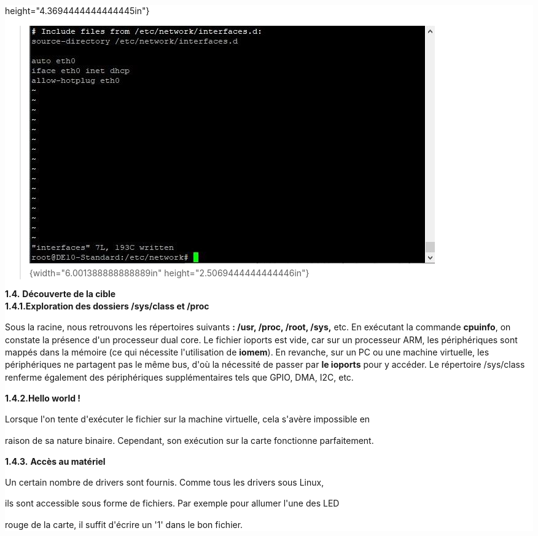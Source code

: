height="4.3694444444444445in"}

> ![](media/image3.png){width="6.001388888888889in"
> height="2.5069444444444446in"}

**1.4.** **Découverte de la cible**\
**1.4.1.Exploration des dossiers /sys/class et /proc**

Sous la racine, nous retrouvons les répertoires suivants **: /usr,
/proc, /root, /sys,** etc. En exécutant la commande **cpuinfo**, on
constate la présence d\'un processeur dual core. Le fichier ioports est
vide, car sur un processeur ARM, les périphériques sont mappés dans la
mémoire (ce qui nécessite l\'utilisation de **iomem**). En revanche, sur
un PC ou une machine virtuelle, les périphériques ne partagent pas le
même bus, d\'où la nécessité de passer par **le ioports** pour y
accéder. Le répertoire /sys/class renferme également des périphériques
supplémentaires tels que GPIO, DMA, I2C, etc.

**1.4.2.Hello world !**

Lorsque l\'on tente d\'exécuter le fichier sur la machine virtuelle,
cela s\'avère impossible en

raison de sa nature binaire. Cependant, son exécution sur la carte
fonctionne parfaitement.

**1.4.3.** **Accès au matériel**

Un certain nombre de drivers sont fournis. Comme tous les drivers sous
Linux,

ils sont accessible sous forme de fichiers. Par exemple pour allumer
l'une des LED

rouge de la carte, il suffit d'écrire un '1' dans le bon fichier.
